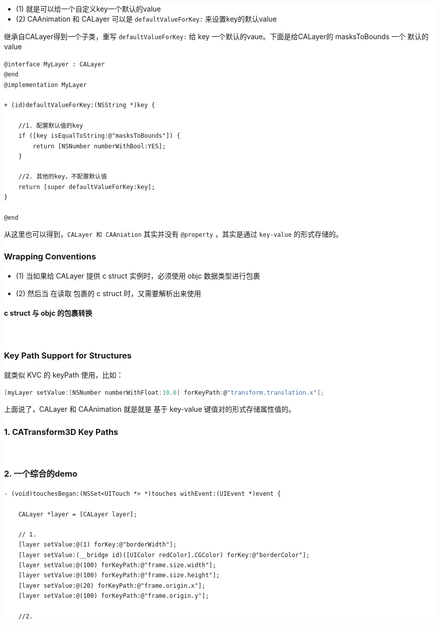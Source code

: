 - (1) 就是可以给一个自定义key一个默认的value
- (2) CAAnimation 和 CALayer 可以是 `defaultValueForKey:` 来设置key的默认value

继承自CALayer得到一个子类，重写 `defaultValueForKey:` 给 key 一个默认的vaue。下面是给CALayer的 masksToBounds 一个 默认的 value 

```objc
@interface MyLayer : CALayer
@end
@implementation MyLayer

+ (id)defaultValueForKey:(NSString *)key {
    
    //1. 配置默认值的key
    if ([key isEqualToString:@"masksToBounds"]) {
        return [NSNumber numberWithBool:YES];
    }
    
    //2. 其他的key，不配置默认值
    return [super defaultValueForKey:key];
}

@end
```

从这里也可以得到，`CALayer 和 CAAniation` 其实并没有 `@property` ，其实是通过 `key-value` 的形式存储的。

### Wrapping Conventions


- (1) 当如果给 CALayer 提供 c struct 实例时，必须使用 objc 数据类型进行包裹

- (2) 然后当 在读取 包裹的 c struct 时，又需要解析出来使用


#### c struct 与 objc 的包裹转换

<img src="./WrappingConventions.png" alt="" title="" width="450"/>

### Key Path Support for Structures

就类似 KVC 的 keyPath 使用，比如：

```c
[myLayer setValue:[NSNumber numberWithFloat:10.0] forKeyPath:@"transform.translation.x"];
```

上面说了，CALayer 和 CAAnimation 就是就是 基于 key-value 键值对的形式存储属性值的。

### 1. CATransform3D Key Paths

<img src="./field_value_key_paths.png" alt="" title="" width="800"/>

### 2. 一个综合的demo

```objc
- (void)touchesBegan:(NSSet<UITouch *> *)touches withEvent:(UIEvent *)event {
    
    CALayer *layer = [CALayer layer];
    
    // 1.
    [layer setValue:@(1) forKey:@"borderWidth"];
    [layer setValue:(__bridge id)([UIColor redColor].CGColor) forKey:@"borderColor"];
    [layer setValue:@(100) forKeyPath:@"frame.size.width"];
    [layer setValue:@(100) forKeyPath:@"frame.size.height"];
    [layer setValue:@(20) forKeyPath:@"frame.origin.x"];
    [layer setValue:@(100) forKeyPath:@"frame.origin.y"];
    
    //2.
```